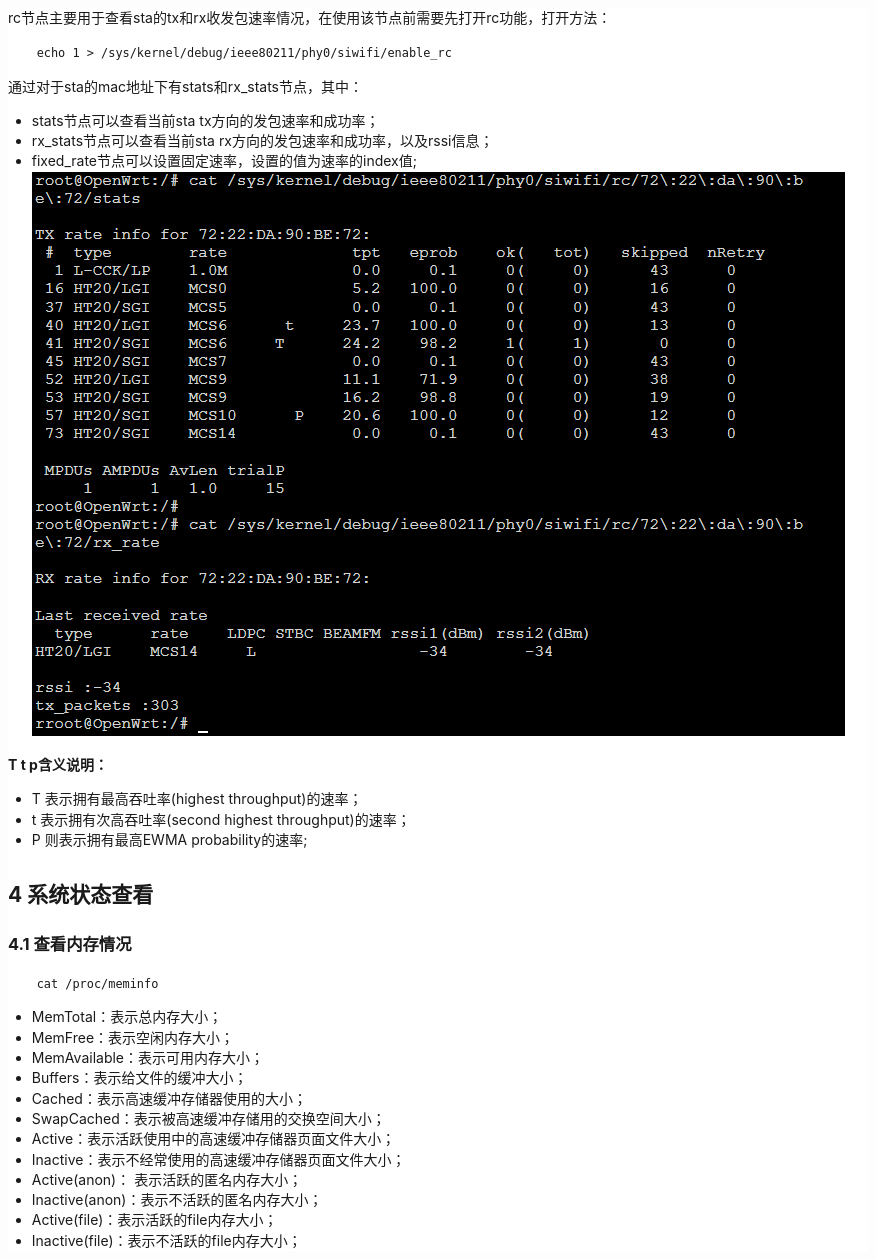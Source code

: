 rc节点主要用于查看sta的tx和rx收发包速率情况，在使用该节点前需要先打开rc功能，打开方法：

```
    echo 1 > /sys/kernel/debug/ieee80211/phy0/siwifi/enable_rc
```

通过对于sta的mac地址下有stats和rx_stats节点，其中：
- stats节点可以查看当前sta tx方向的发包速率和成功率；
- rx_stats节点可以查看当前sta rx方向的发包速率和成功率，以及rssi信息；  
- fixed_rate节点可以设置固定速率，设置的值为速率的index值;  
![rc](/assets/images/wifi_debug/rc.png)

**T t p含义说明：**

- T 表示拥有最高吞吐率(highest throughput)的速率；
- t 表示拥有次高吞吐率(second highest throughput)的速率；
- P 则表示拥有最高EWMA probability的速率;

## 4 系统状态查看

### 4.1 查看内存情况

```
    cat /proc/meminfo
```
- MemTotal：表示总内存大小；
- MemFree：表示空闲内存大小；
- MemAvailable：表示可用内存大小；
- Buffers：表示给文件的缓冲大小； 
- Cached：表示高速缓冲存储器使用的大小；  
- SwapCached：表示被高速缓冲存储用的交换空间大小；
- Active：表示活跃使用中的高速缓冲存储器页面文件大小；
- Inactive：表示不经常使用的高速缓冲存储器页面文件大小；
- Active(anon)： 表示活跃的匿名内存大小；
- Inactive(anon)：表示不活跃的匿名内存大小；
- Active(file)：表示活跃的file内存大小；
- Inactive(file)：表示不活跃的file内存大小；